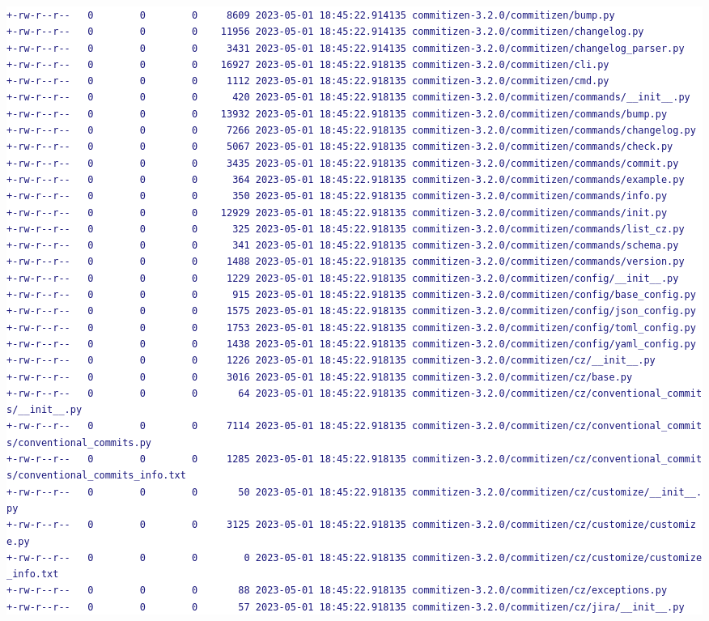 ```diff
+-rw-r--r--   0        0        0     8609 2023-05-01 18:45:22.914135 commitizen-3.2.0/commitizen/bump.py
+-rw-r--r--   0        0        0    11956 2023-05-01 18:45:22.914135 commitizen-3.2.0/commitizen/changelog.py
+-rw-r--r--   0        0        0     3431 2023-05-01 18:45:22.914135 commitizen-3.2.0/commitizen/changelog_parser.py
+-rw-r--r--   0        0        0    16927 2023-05-01 18:45:22.918135 commitizen-3.2.0/commitizen/cli.py
+-rw-r--r--   0        0        0     1112 2023-05-01 18:45:22.918135 commitizen-3.2.0/commitizen/cmd.py
+-rw-r--r--   0        0        0      420 2023-05-01 18:45:22.918135 commitizen-3.2.0/commitizen/commands/__init__.py
+-rw-r--r--   0        0        0    13932 2023-05-01 18:45:22.918135 commitizen-3.2.0/commitizen/commands/bump.py
+-rw-r--r--   0        0        0     7266 2023-05-01 18:45:22.918135 commitizen-3.2.0/commitizen/commands/changelog.py
+-rw-r--r--   0        0        0     5067 2023-05-01 18:45:22.918135 commitizen-3.2.0/commitizen/commands/check.py
+-rw-r--r--   0        0        0     3435 2023-05-01 18:45:22.918135 commitizen-3.2.0/commitizen/commands/commit.py
+-rw-r--r--   0        0        0      364 2023-05-01 18:45:22.918135 commitizen-3.2.0/commitizen/commands/example.py
+-rw-r--r--   0        0        0      350 2023-05-01 18:45:22.918135 commitizen-3.2.0/commitizen/commands/info.py
+-rw-r--r--   0        0        0    12929 2023-05-01 18:45:22.918135 commitizen-3.2.0/commitizen/commands/init.py
+-rw-r--r--   0        0        0      325 2023-05-01 18:45:22.918135 commitizen-3.2.0/commitizen/commands/list_cz.py
+-rw-r--r--   0        0        0      341 2023-05-01 18:45:22.918135 commitizen-3.2.0/commitizen/commands/schema.py
+-rw-r--r--   0        0        0     1488 2023-05-01 18:45:22.918135 commitizen-3.2.0/commitizen/commands/version.py
+-rw-r--r--   0        0        0     1229 2023-05-01 18:45:22.918135 commitizen-3.2.0/commitizen/config/__init__.py
+-rw-r--r--   0        0        0      915 2023-05-01 18:45:22.918135 commitizen-3.2.0/commitizen/config/base_config.py
+-rw-r--r--   0        0        0     1575 2023-05-01 18:45:22.918135 commitizen-3.2.0/commitizen/config/json_config.py
+-rw-r--r--   0        0        0     1753 2023-05-01 18:45:22.918135 commitizen-3.2.0/commitizen/config/toml_config.py
+-rw-r--r--   0        0        0     1438 2023-05-01 18:45:22.918135 commitizen-3.2.0/commitizen/config/yaml_config.py
+-rw-r--r--   0        0        0     1226 2023-05-01 18:45:22.918135 commitizen-3.2.0/commitizen/cz/__init__.py
+-rw-r--r--   0        0        0     3016 2023-05-01 18:45:22.918135 commitizen-3.2.0/commitizen/cz/base.py
+-rw-r--r--   0        0        0       64 2023-05-01 18:45:22.918135 commitizen-3.2.0/commitizen/cz/conventional_commits/__init__.py
+-rw-r--r--   0        0        0     7114 2023-05-01 18:45:22.918135 commitizen-3.2.0/commitizen/cz/conventional_commits/conventional_commits.py
+-rw-r--r--   0        0        0     1285 2023-05-01 18:45:22.918135 commitizen-3.2.0/commitizen/cz/conventional_commits/conventional_commits_info.txt
+-rw-r--r--   0        0        0       50 2023-05-01 18:45:22.918135 commitizen-3.2.0/commitizen/cz/customize/__init__.py
+-rw-r--r--   0        0        0     3125 2023-05-01 18:45:22.918135 commitizen-3.2.0/commitizen/cz/customize/customize.py
+-rw-r--r--   0        0        0        0 2023-05-01 18:45:22.918135 commitizen-3.2.0/commitizen/cz/customize/customize_info.txt
+-rw-r--r--   0        0        0       88 2023-05-01 18:45:22.918135 commitizen-3.2.0/commitizen/cz/exceptions.py
+-rw-r--r--   0        0        0       57 2023-05-01 18:45:22.918135 commitizen-3.2.0/commitizen/cz/jira/__init__.py
```